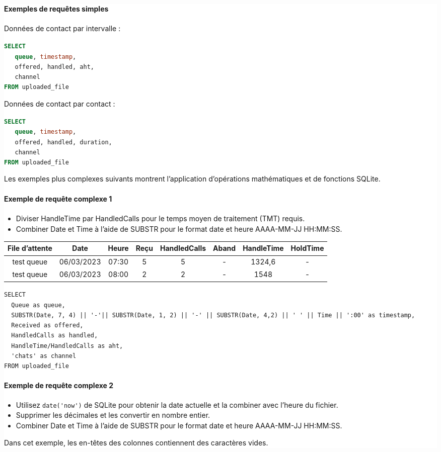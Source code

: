 #### Exemples de requêtes simples

Données de contact par intervalle&nbsp;:

```sql
SELECT
   queue, timestamp,
   offered, handled, aht,
   channel
FROM uploaded_file
```

Données de contact par contact&nbsp;:

```sql
SELECT
   queue, timestamp,
   offered, handled, duration,
   channel
FROM uploaded_file
```

Les exemples plus complexes suivants montrent l’application d’opérations mathématiques et de fonctions SQLite.

#### Exemple de requête complexe 1

- Diviser HandleTime par HandledCalls pour le temps moyen de traitement (TMT) requis.
- Combiner Date et Time à l’aide de SUBSTR pour le format date et heure AAAA-MM-JJ HH:MM:SS.

|   File d’attente    |    Date    | Heure  | Reçu | HandledCalls | Aband | HandleTime | HoldTime |
| :--------: | :--------: | :---: | :------: | :----------: | :---: | :--------: | :------: |
| test queue | 06/03/2023 | 07:30 |    5     |      5       |   -   |   1324,6   |    -     |
| test queue | 06/03/2023 | 08:00 |    2     |      2       |   -   |    1548    |    -     |

```
SELECT
  Queue as queue,
  SUBSTR(Date, 7, 4) || '-'|| SUBSTR(Date, 1, 2) || '-' || SUBSTR(Date, 4,2) || ' ' || Time || ':00' as timestamp,
  Received as offered,
  HandledCalls as handled,
  HandleTime/HandledCalls as aht,
  'chats' as channel
FROM uploaded_file
```

#### Exemple de requête complexe 2

- Utilisez `date('now')` de SQLite pour obtenir la date actuelle et la combiner avec l’heure du fichier.
- Supprimer les décimales et les convertir en nombre entier.
- Combiner Date et Time à l’aide de SUBSTR pour le format date et heure AAAA-MM-JJ HH:MM:SS.

Dans cet exemple, les en-têtes des colonnes contiennent des caractères vides. 
